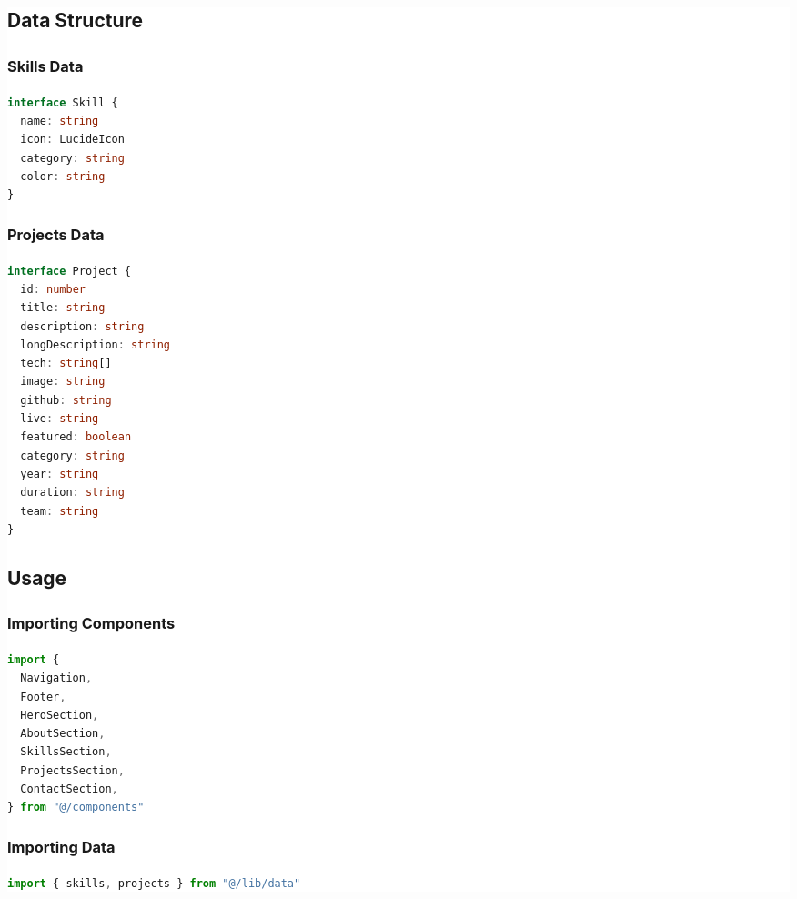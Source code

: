 ## Data Structure

### Skills Data
```typescript
interface Skill {
  name: string
  icon: LucideIcon
  category: string
  color: string
}
```

### Projects Data
```typescript
interface Project {
  id: number
  title: string
  description: string
  longDescription: string
  tech: string[]
  image: string
  github: string
  live: string
  featured: boolean
  category: string
  year: string
  duration: string
  team: string
}
```

## Usage

### Importing Components
```typescript
import {
  Navigation,
  Footer,
  HeroSection,
  AboutSection,
  SkillsSection,
  ProjectsSection,
  ContactSection,
} from "@/components"
```

### Importing Data
```typescript
import { skills, projects } from "@/lib/data"
```
